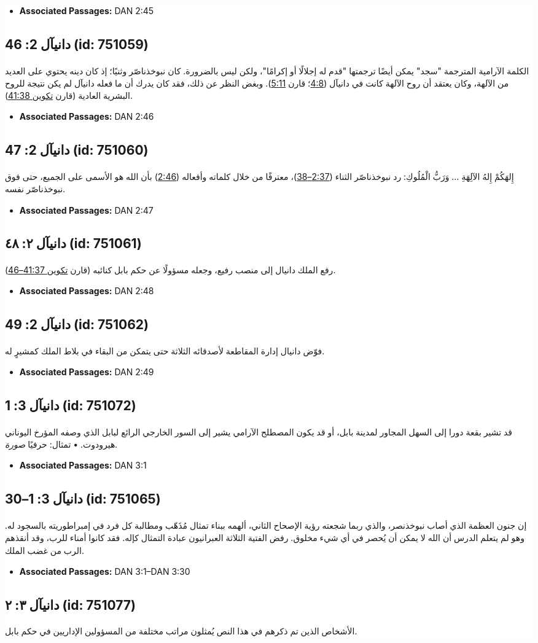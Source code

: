 * **Associated Passages:** DAN 2:45

## دانيآل 2: 46 (id: 751059)

الكلمة الآرامية المترجمة "سجد" يمكن أيضًا ترجمتها "قدم له إجلالًا أو إكرامًا"، ولكن ليس بالضرورة. كان نبوخذناصّر وثنيًا؛ إذ كان دينه يحتوي على العديد من الآلهة، وكان يعتقد أن روح الآلهة كانت في دانيآل ([4:8](https://ref.ly/Dan4:8)؛ قارن [5:11](https://ref.ly/Dan5:11)). وبغض النظر عن ذلك، فقد كان يدرك أن ما فعله دانيآل لم يكن نتيجة للروح البشرية العادية (قارن [تكوين 41:38](https://ref.ly/Gen41:38)).

* **Associated Passages:** DAN 2:46

## دانيآل 2: 47 (id: 751060)

إِلهَكُمْ إِلهُ الآلِهَةِ … وَرَبُّ الْمُلُوكِ: رد نبوخذناصّر الثناء ([2:37–38](https://ref.ly/Dan2:37-Dan2:38))، معترفًا من خلال كلماته وأفعاله ([2:46](https://ref.ly/Dan2:46)) بأن الله هو الأسمى على الجميع، حتى فوق نبوخذناصّر نفسه.

* **Associated Passages:** DAN 2:47

## دانيآل ٢: ٤٨ (id: 751061)

رفع الملك دانيال إلى منصب رفيع، وجعله مسؤولًا عن حكم بابل كنائبه (قارن [تكوين 41:37–46](https://ref.ly/Gen41:37-Gen41:46)).

* **Associated Passages:** DAN 2:48

## دانيآل 2: 49 (id: 751062)

فوّض دانيال إدارة المقاطعة لأصدقائه الثلاثة حتى يتمكن من البقاء في بلاط الملك كمشيرٍ له.

* **Associated Passages:** DAN 2:49

## دانيآل 3: 1 (id: 751072)

قد تشير بقعة دورا إلى السهل المجاور لمدينة بابل، أو قد يكون المصطلح الآرامي يشير إلى السور الخارجي الرائع لبابل الذي وصفه المؤرخ اليوناني هيرودوت. • تمثال: حرفيًا *صورة.*

* **Associated Passages:** DAN 3:1

## دانيآل 3: 1–30 (id: 751065)

إن جنون العظمة الذي أصاب نبوخذنصر، والذي ربما شجعته رؤية الإصحاح الثاني، ألهمه ببناء تمثال مُذَهّب ومطالبة كل فرد في إمبراطوريته بالسجود له. وهو لم يتعلم الدرس أن الله لا يمكن أن يُحصر في أي شيء مخلوق. رفض الفتية الثلاثة العبرانيون عبادة التمثال كإله. فقد كانوا أمناء للرب، وقد أنقذهم الرب من غضب الملك.

* **Associated Passages:** DAN 3:1–DAN 3:30

## دانيآل ٣: ٢ (id: 751077)

الأشخاص الذين تم ذكرهم في هذا النص يُمثلون مراتب مختلفة من المسؤولين الإداريين في حكم بابل.
